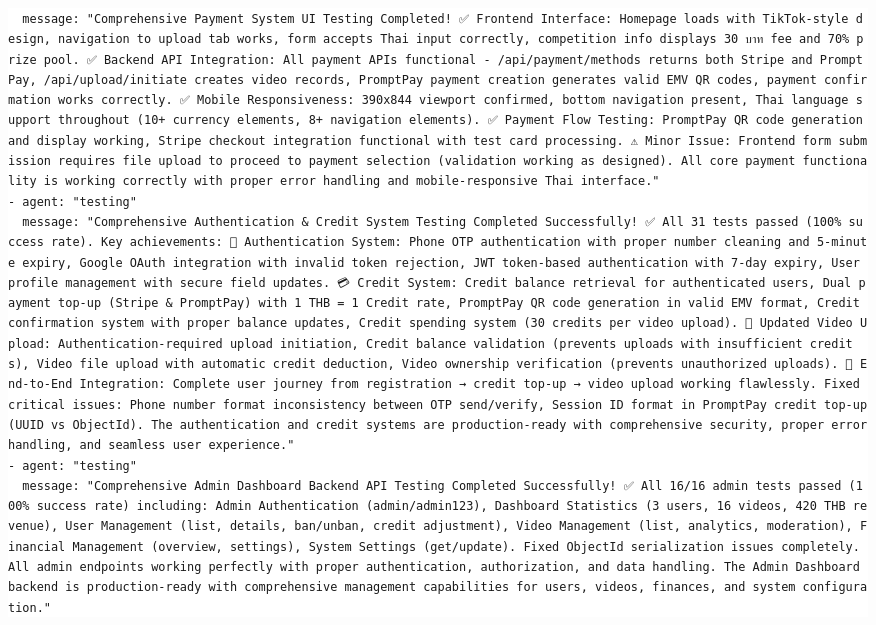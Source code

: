      message: "Comprehensive Payment System UI Testing Completed! ✅ Frontend Interface: Homepage loads with TikTok-style design, navigation to upload tab works, form accepts Thai input correctly, competition info displays 30 บาท fee and 70% prize pool. ✅ Backend API Integration: All payment APIs functional - /api/payment/methods returns both Stripe and PromptPay, /api/upload/initiate creates video records, PromptPay payment creation generates valid EMV QR codes, payment confirmation works correctly. ✅ Mobile Responsiveness: 390x844 viewport confirmed, bottom navigation present, Thai language support throughout (10+ currency elements, 8+ navigation elements). ✅ Payment Flow Testing: PromptPay QR code generation and display working, Stripe checkout integration functional with test card processing. ⚠️ Minor Issue: Frontend form submission requires file upload to proceed to payment selection (validation working as designed). All core payment functionality is working correctly with proper error handling and mobile-responsive Thai interface."
    - agent: "testing"
      message: "Comprehensive Authentication & Credit System Testing Completed Successfully! ✅ All 31 tests passed (100% success rate). Key achievements: 🔐 Authentication System: Phone OTP authentication with proper number cleaning and 5-minute expiry, Google OAuth integration with invalid token rejection, JWT token-based authentication with 7-day expiry, User profile management with secure field updates. 💳 Credit System: Credit balance retrieval for authenticated users, Dual payment top-up (Stripe & PromptPay) with 1 THB = 1 Credit rate, PromptPay QR code generation in valid EMV format, Credit confirmation system with proper balance updates, Credit spending system (30 credits per video upload). 🎥 Updated Video Upload: Authentication-required upload initiation, Credit balance validation (prevents uploads with insufficient credits), Video file upload with automatic credit deduction, Video ownership verification (prevents unauthorized uploads). 🔄 End-to-End Integration: Complete user journey from registration → credit top-up → video upload working flawlessly. Fixed critical issues: Phone number format inconsistency between OTP send/verify, Session ID format in PromptPay credit top-up (UUID vs ObjectId). The authentication and credit systems are production-ready with comprehensive security, proper error handling, and seamless user experience."
    - agent: "testing"
      message: "Comprehensive Admin Dashboard Backend API Testing Completed Successfully! ✅ All 16/16 admin tests passed (100% success rate) including: Admin Authentication (admin/admin123), Dashboard Statistics (3 users, 16 videos, 420 THB revenue), User Management (list, details, ban/unban, credit adjustment), Video Management (list, analytics, moderation), Financial Management (overview, settings), System Settings (get/update). Fixed ObjectId serialization issues completely. All admin endpoints working perfectly with proper authentication, authorization, and data handling. The Admin Dashboard backend is production-ready with comprehensive management capabilities for users, videos, finances, and system configuration."
